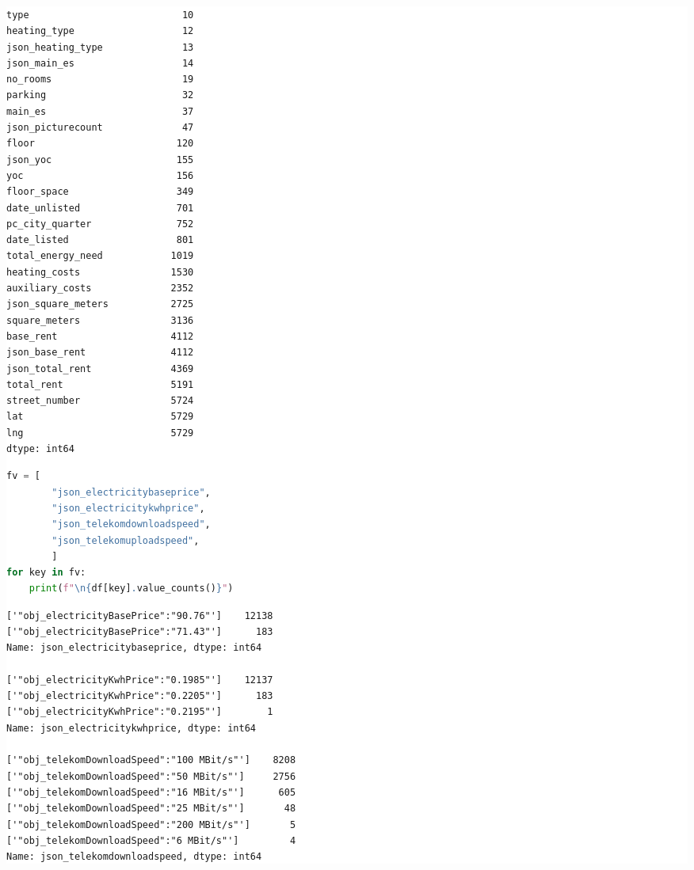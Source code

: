     type                           10
    heating_type                   12
    json_heating_type              13
    json_main_es                   14
    no_rooms                       19
    parking                        32
    main_es                        37
    json_picturecount              47
    floor                         120
    json_yoc                      155
    yoc                           156
    floor_space                   349
    date_unlisted                 701
    pc_city_quarter               752
    date_listed                   801
    total_energy_need            1019
    heating_costs                1530
    auxiliary_costs              2352
    json_square_meters           2725
    square_meters                3136
    base_rent                    4112
    json_base_rent               4112
    json_total_rent              4369
    total_rent                   5191
    street_number                5724
    lat                          5729
    lng                          5729
    dtype: int64



```python
fv = [
        "json_electricitybaseprice",
        "json_electricitykwhprice",
        "json_telekomdownloadspeed",
        "json_telekomuploadspeed",
        ]
for key in fv:
    print(f"\n{df[key].value_counts()}")
```

    
    ['"obj_electricityBasePrice":"90.76"']    12138
    ['"obj_electricityBasePrice":"71.43"']      183
    Name: json_electricitybaseprice, dtype: int64
    
    ['"obj_electricityKwhPrice":"0.1985"']    12137
    ['"obj_electricityKwhPrice":"0.2205"']      183
    ['"obj_electricityKwhPrice":"0.2195"']        1
    Name: json_electricitykwhprice, dtype: int64
    
    ['"obj_telekomDownloadSpeed":"100 MBit/s"']    8208
    ['"obj_telekomDownloadSpeed":"50 MBit/s"']     2756
    ['"obj_telekomDownloadSpeed":"16 MBit/s"']      605
    ['"obj_telekomDownloadSpeed":"25 MBit/s"']       48
    ['"obj_telekomDownloadSpeed":"200 MBit/s"']       5
    ['"obj_telekomDownloadSpeed":"6 MBit/s"']         4
    Name: json_telekomdownloadspeed, dtype: int64
    